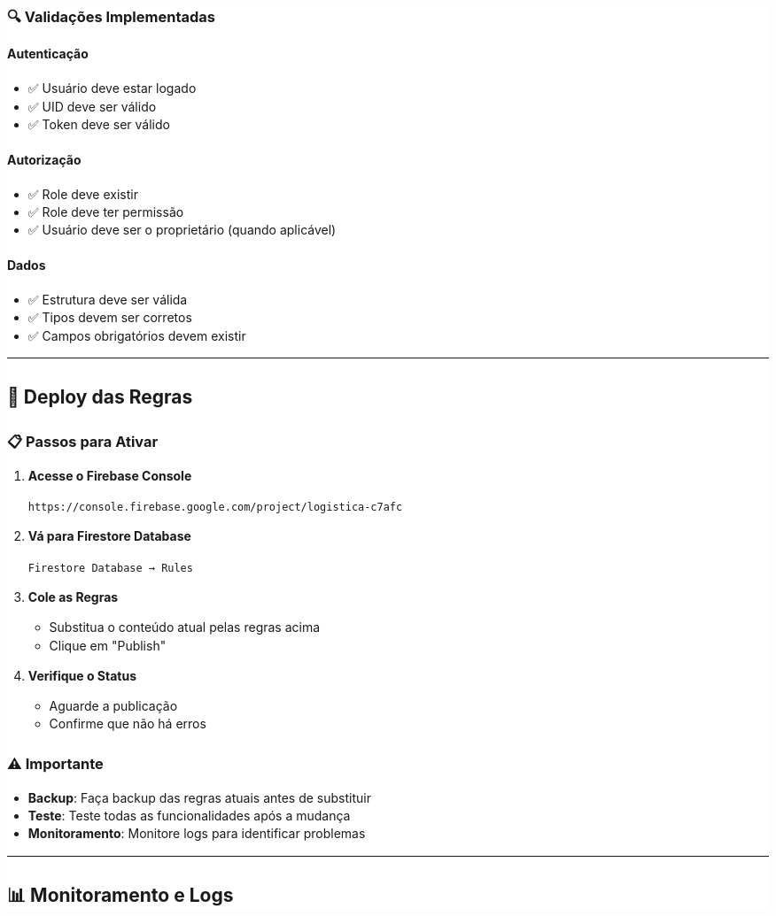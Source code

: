 ### 🔍 **Validações Implementadas**

#### **Autenticação**

- ✅ Usuário deve estar logado
- ✅ UID deve ser válido
- ✅ Token deve ser válido

#### **Autorização**

- ✅ Role deve existir
- ✅ Role deve ter permissão
- ✅ Usuário deve ser o proprietário (quando aplicável)

#### **Dados**

- ✅ Estrutura deve ser válida
- ✅ Tipos devem ser corretos
- ✅ Campos obrigatórios devem existir

---

## 🚀 **Deploy das Regras**

### 📋 **Passos para Ativar**

1. **Acesse o Firebase Console**

   ```
   https://console.firebase.google.com/project/logistica-c7afc
   ```

2. **Vá para Firestore Database**

   ```
   Firestore Database → Rules
   ```

3. **Cole as Regras**
   - Substitua o conteúdo atual pelas regras acima
   - Clique em "Publish"

4. **Verifique o Status**
   - Aguarde a publicação
   - Confirme que não há erros

### ⚠️ **Importante**

- **Backup**: Faça backup das regras atuais antes de substituir
- **Teste**: Teste todas as funcionalidades após a mudança
- **Monitoramento**: Monitore logs para identificar problemas

---

## 📊 **Monitoramento e Logs**
